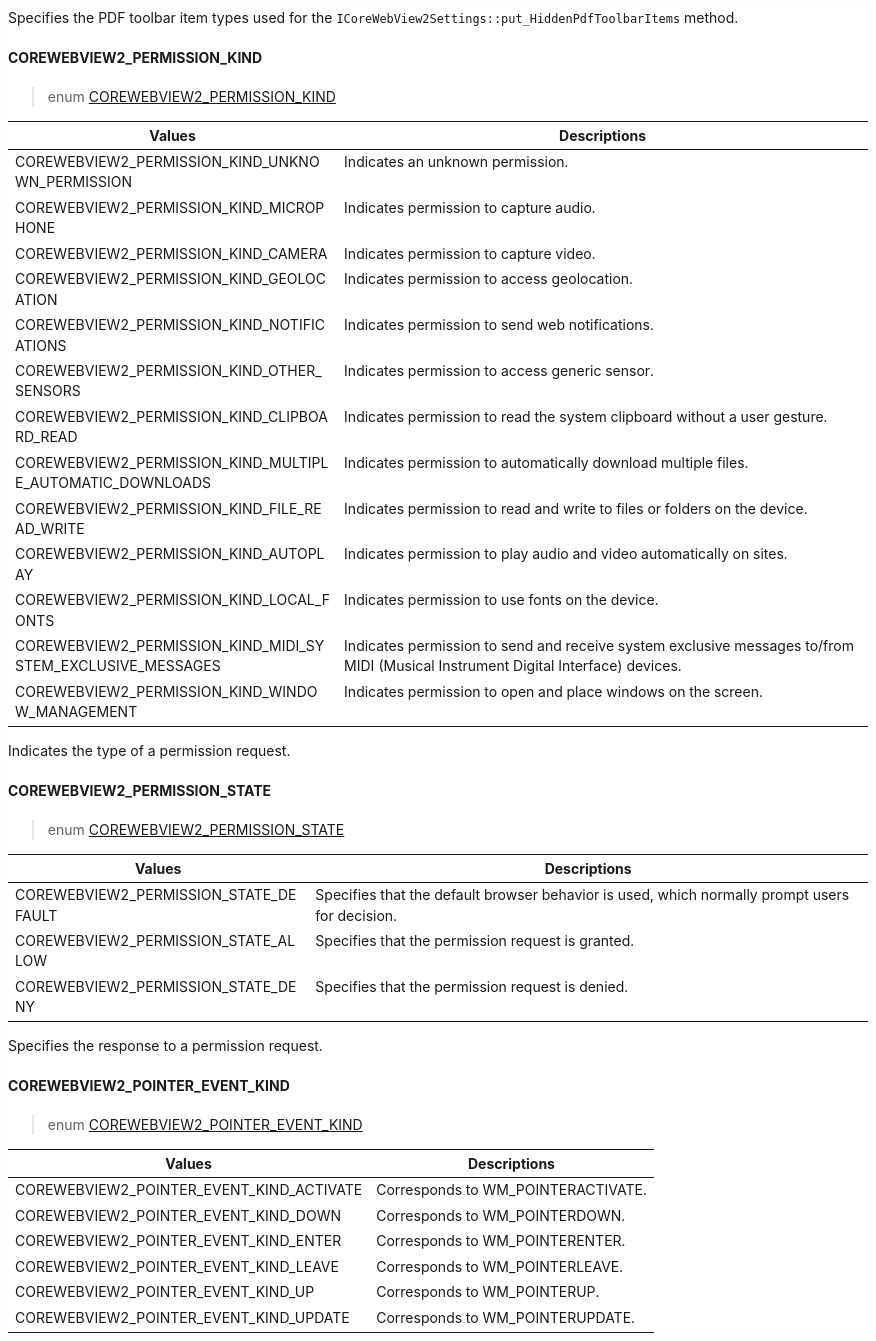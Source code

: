 Specifies the PDF toolbar item types used for the `ICoreWebView2Settings::put_HiddenPdfToolbarItems` method.

#### COREWEBVIEW2_PERMISSION_KIND

> enum [COREWEBVIEW2_PERMISSION_KIND](#corewebview2_permission_kind)

 Values                         | Descriptions
--------------------------------|---------------------------------------------
COREWEBVIEW2_PERMISSION_KIND_UNKNOWN_PERMISSION            | Indicates an unknown permission.
COREWEBVIEW2_PERMISSION_KIND_MICROPHONE            | Indicates permission to capture audio.
COREWEBVIEW2_PERMISSION_KIND_CAMERA            | Indicates permission to capture video.
COREWEBVIEW2_PERMISSION_KIND_GEOLOCATION            | Indicates permission to access geolocation.
COREWEBVIEW2_PERMISSION_KIND_NOTIFICATIONS            | Indicates permission to send web notifications.
COREWEBVIEW2_PERMISSION_KIND_OTHER_SENSORS            | Indicates permission to access generic sensor.
COREWEBVIEW2_PERMISSION_KIND_CLIPBOARD_READ            | Indicates permission to read the system clipboard without a user gesture.
COREWEBVIEW2_PERMISSION_KIND_MULTIPLE_AUTOMATIC_DOWNLOADS            | Indicates permission to automatically download multiple files.
COREWEBVIEW2_PERMISSION_KIND_FILE_READ_WRITE            | Indicates permission to read and write to files or folders on the device.
COREWEBVIEW2_PERMISSION_KIND_AUTOPLAY            | Indicates permission to play audio and video automatically on sites.
COREWEBVIEW2_PERMISSION_KIND_LOCAL_FONTS            | Indicates permission to use fonts on the device.
COREWEBVIEW2_PERMISSION_KIND_MIDI_SYSTEM_EXCLUSIVE_MESSAGES            | Indicates permission to send and receive system exclusive messages to/from MIDI (Musical Instrument Digital Interface) devices.
COREWEBVIEW2_PERMISSION_KIND_WINDOW_MANAGEMENT            | Indicates permission to open and place windows on the screen.

Indicates the type of a permission request.

#### COREWEBVIEW2_PERMISSION_STATE

> enum [COREWEBVIEW2_PERMISSION_STATE](#corewebview2_permission_state)

 Values                         | Descriptions
--------------------------------|---------------------------------------------
COREWEBVIEW2_PERMISSION_STATE_DEFAULT            | Specifies that the default browser behavior is used, which normally prompt users for decision.
COREWEBVIEW2_PERMISSION_STATE_ALLOW            | Specifies that the permission request is granted.
COREWEBVIEW2_PERMISSION_STATE_DENY            | Specifies that the permission request is denied.

Specifies the response to a permission request.

#### COREWEBVIEW2_POINTER_EVENT_KIND

> enum [COREWEBVIEW2_POINTER_EVENT_KIND](#corewebview2_pointer_event_kind)

 Values                         | Descriptions
--------------------------------|---------------------------------------------
COREWEBVIEW2_POINTER_EVENT_KIND_ACTIVATE            | Corresponds to WM_POINTERACTIVATE.
COREWEBVIEW2_POINTER_EVENT_KIND_DOWN            | Corresponds to WM_POINTERDOWN.
COREWEBVIEW2_POINTER_EVENT_KIND_ENTER            | Corresponds to WM_POINTERENTER.
COREWEBVIEW2_POINTER_EVENT_KIND_LEAVE            | Corresponds to WM_POINTERLEAVE.
COREWEBVIEW2_POINTER_EVENT_KIND_UP            | Corresponds to WM_POINTERUP.
COREWEBVIEW2_POINTER_EVENT_KIND_UPDATE            | Corresponds to WM_POINTERUPDATE.
